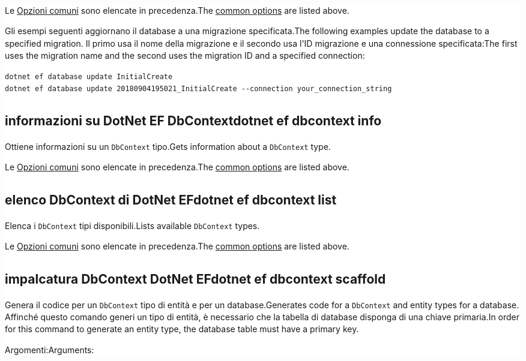 <span data-ttu-id="15b5c-208">Le [Opzioni comuni](#common-options) sono elencate in precedenza.</span><span class="sxs-lookup"><span data-stu-id="15b5c-208">The [common options](#common-options) are listed above.</span></span>

<span data-ttu-id="15b5c-209">Gli esempi seguenti aggiornano il database a una migrazione specificata.</span><span class="sxs-lookup"><span data-stu-id="15b5c-209">The following examples update the database to a specified migration.</span></span> <span data-ttu-id="15b5c-210">Il primo usa il nome della migrazione e il secondo usa l'ID migrazione e una connessione specificata:</span><span class="sxs-lookup"><span data-stu-id="15b5c-210">The first uses the migration name and the second uses the migration ID and a specified connection:</span></span>

```dotnetcli
dotnet ef database update InitialCreate
dotnet ef database update 20180904195021_InitialCreate --connection your_connection_string
```

## <a name="dotnet-ef-dbcontext-info"></a><span data-ttu-id="15b5c-211">informazioni su DotNet EF DbContext</span><span class="sxs-lookup"><span data-stu-id="15b5c-211">dotnet ef dbcontext info</span></span>

<span data-ttu-id="15b5c-212">Ottiene informazioni su un `DbContext` tipo.</span><span class="sxs-lookup"><span data-stu-id="15b5c-212">Gets information about a `DbContext` type.</span></span>

<span data-ttu-id="15b5c-213">Le [Opzioni comuni](#common-options) sono elencate in precedenza.</span><span class="sxs-lookup"><span data-stu-id="15b5c-213">The [common options](#common-options) are listed above.</span></span>

## <a name="dotnet-ef-dbcontext-list"></a><span data-ttu-id="15b5c-214">elenco DbContext di DotNet EF</span><span class="sxs-lookup"><span data-stu-id="15b5c-214">dotnet ef dbcontext list</span></span>

<span data-ttu-id="15b5c-215">Elenca i `DbContext` tipi disponibili.</span><span class="sxs-lookup"><span data-stu-id="15b5c-215">Lists available `DbContext` types.</span></span>

<span data-ttu-id="15b5c-216">Le [Opzioni comuni](#common-options) sono elencate in precedenza.</span><span class="sxs-lookup"><span data-stu-id="15b5c-216">The [common options](#common-options) are listed above.</span></span>

## <a name="dotnet-ef-dbcontext-scaffold"></a><span data-ttu-id="15b5c-217">impalcatura DbContext DotNet EF</span><span class="sxs-lookup"><span data-stu-id="15b5c-217">dotnet ef dbcontext scaffold</span></span>

<span data-ttu-id="15b5c-218">Genera il codice per un `DbContext` tipo di entità e per un database.</span><span class="sxs-lookup"><span data-stu-id="15b5c-218">Generates code for a `DbContext` and entity types for a database.</span></span> <span data-ttu-id="15b5c-219">Affinché questo comando generi un tipo di entità, è necessario che la tabella di database disponga di una chiave primaria.</span><span class="sxs-lookup"><span data-stu-id="15b5c-219">In order for this command to generate an entity type, the database table must have a primary key.</span></span>

<span data-ttu-id="15b5c-220">Argomenti:</span><span class="sxs-lookup"><span data-stu-id="15b5c-220">Arguments:</span></span>

